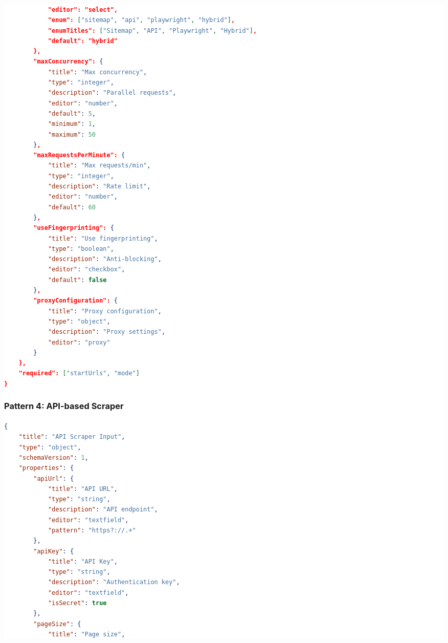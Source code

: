 ```json
            "editor": "select",
            "enum": ["sitemap", "api", "playwright", "hybrid"],
            "enumTitles": ["Sitemap", "API", "Playwright", "Hybrid"],
            "default": "hybrid"
        },
        "maxConcurrency": {
            "title": "Max concurrency",
            "type": "integer",
            "description": "Parallel requests",
            "editor": "number",
            "default": 5,
            "minimum": 1,
            "maximum": 50
        },
        "maxRequestsPerMinute": {
            "title": "Max requests/min",
            "type": "integer",
            "description": "Rate limit",
            "editor": "number",
            "default": 60
        },
        "useFingerprinting": {
            "title": "Use fingerprinting",
            "type": "boolean",
            "description": "Anti-blocking",
            "editor": "checkbox",
            "default": false
        },
        "proxyConfiguration": {
            "title": "Proxy configuration",
            "type": "object",
            "description": "Proxy settings",
            "editor": "proxy"
        }
    },
    "required": ["startUrls", "mode"]
}
```

### Pattern 4: API-based Scraper

```json
{
    "title": "API Scraper Input",
    "type": "object",
    "schemaVersion": 1,
    "properties": {
        "apiUrl": {
            "title": "API URL",
            "type": "string",
            "description": "API endpoint",
            "editor": "textfield",
            "pattern": "https?://.+"
        },
        "apiKey": {
            "title": "API Key",
            "type": "string",
            "description": "Authentication key",
            "editor": "textfield",
            "isSecret": true
        },
        "pageSize": {
            "title": "Page size",
```